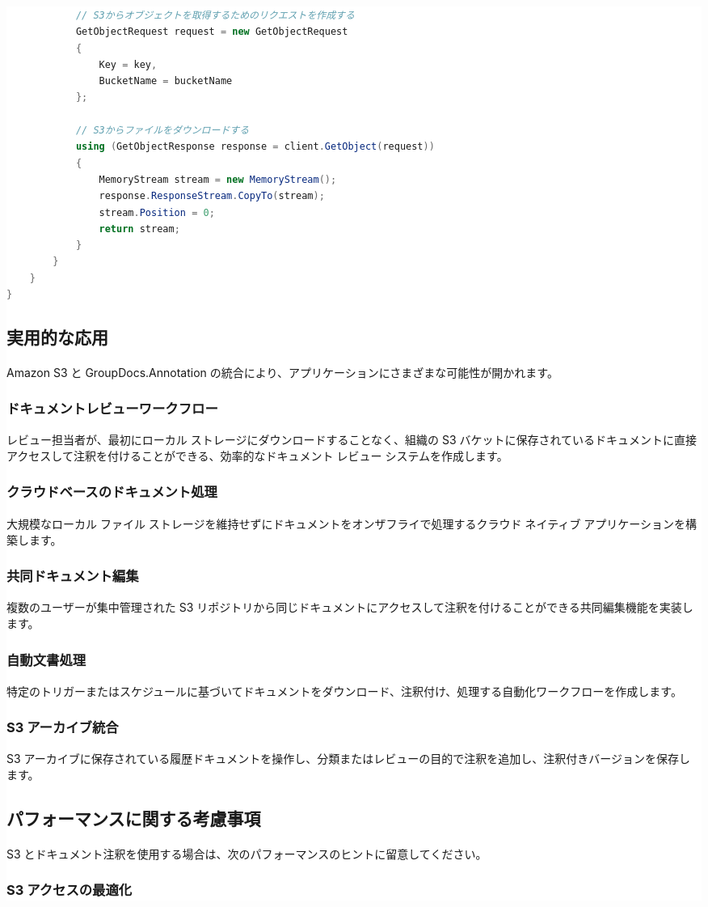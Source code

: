 ```csharp
            // S3からオブジェクトを取得するためのリクエストを作成する
            GetObjectRequest request = new GetObjectRequest
            {
                Key = key,
                BucketName = bucketName
            };
            
            // S3からファイルをダウンロードする
            using (GetObjectResponse response = client.GetObject(request))
            {
                MemoryStream stream = new MemoryStream();
                response.ResponseStream.CopyTo(stream);
                stream.Position = 0;
                return stream;
            }
        }
    }
}
```

## 実用的な応用

Amazon S3 と GroupDocs.Annotation の統合により、アプリケーションにさまざまな可能性が開かれます。

### ドキュメントレビューワークフロー

レビュー担当者が、最初にローカル ストレージにダウンロードすることなく、組織の S3 バケットに保存されているドキュメントに直接アクセスして注釈を付けることができる、効率的なドキュメント レビュー システムを作成します。

### クラウドベースのドキュメント処理

大規模なローカル ファイル ストレージを維持せずにドキュメントをオンザフライで処理するクラウド ネイティブ アプリケーションを構築します。

### 共同ドキュメント編集

複数のユーザーが集中管理された S3 リポジトリから同じドキュメントにアクセスして注釈を付けることができる共同編集機能を実装します。

### 自動文書処理

特定のトリガーまたはスケジュールに基づいてドキュメントをダウンロード、注釈付け、処理する自動化ワークフローを作成します。

### S3 アーカイブ統合

S3 アーカイブに保存されている履歴ドキュメントを操作し、分類またはレビューの目的で注釈を追加し、注釈付きバージョンを保存します。

## パフォーマンスに関する考慮事項

S3 とドキュメント注釈を使用する場合は、次のパフォーマンスのヒントに留意してください。

### S3 アクセスの最適化
